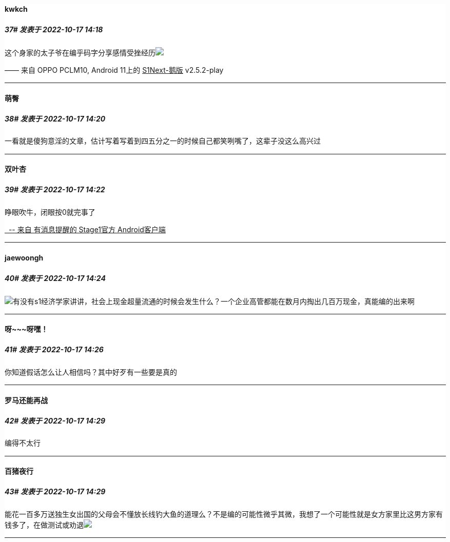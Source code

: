 ####  kwkch  
##### 37#       发表于 2022-10-17 14:18

这个身家的太子爷在编乎码字分享感情受挫经历<img src="https://static.saraba1st.com/image/smiley/face2017/037.png" referrerpolicy="no-referrer">

—— 来自 OPPO PCLM10, Android 11上的 [S1Next-鹅版](https://github.com/ykrank/S1-Next/releases) v2.5.2-play

*****

####  萌臀  
##### 38#       发表于 2022-10-17 14:20

一看就是傻狗意淫的文章，估计写着写着到四五分之一的时候自己都笑咧嘴了，这辈子没这么高兴过

*****

####  双叶杏  
##### 39#       发表于 2022-10-17 14:22

睁眼吹牛，闭眼按0就完事了

[  -- 来自 有消息提醒的 Stage1官方 Android客户端](https://www.coolapk.com/apk/140634)

*****

####  jaewoongh  
##### 40#       发表于 2022-10-17 14:24

<img src="https://static.saraba1st.com/image/smiley/face2017/067.png" referrerpolicy="no-referrer">有没有s1经济学家讲讲，社会上现金超量流通的时候会发生什么？一个企业高管都能在数月内掏出几百万现金，真能编的出来啊

*****

####  呀~~~呀嘿！  
##### 41#       发表于 2022-10-17 14:26

你知道假话怎么让人相信吗？其中好歹有一些要是真的

*****

####  罗马还能再战  
##### 42#       发表于 2022-10-17 14:29

编得不太行

*****

####  百猪夜行  
##### 43#       发表于 2022-10-17 14:29

能花一百多万送独生女出国的父母会不懂放长线钓大鱼的道理么？不是编的可能性微乎其微，我想了一个可能性就是女方家里比这男方家有钱多了，在做测试或劝退<img src="https://static.saraba1st.com/image/smiley/face2017/049.png" referrerpolicy="no-referrer">

*****
